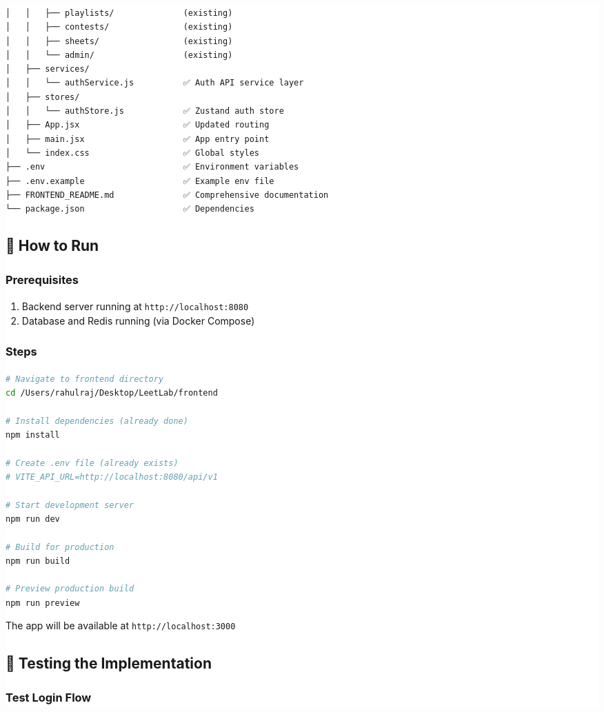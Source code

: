 ```
│   │   ├── playlists/              (existing)
│   │   ├── contests/               (existing)
│   │   ├── sheets/                 (existing)
│   │   └── admin/                  (existing)
│   ├── services/
│   │   └── authService.js          ✅ Auth API service layer
│   ├── stores/
│   │   └── authStore.js            ✅ Zustand auth store
│   ├── App.jsx                     ✅ Updated routing
│   ├── main.jsx                    ✅ App entry point
│   └── index.css                   ✅ Global styles
├── .env                            ✅ Environment variables
├── .env.example                    ✅ Example env file
├── FRONTEND_README.md              ✅ Comprehensive documentation
└── package.json                    ✅ Dependencies
```

## 🚀 How to Run

### Prerequisites

1. Backend server running at `http://localhost:8080`
2. Database and Redis running (via Docker Compose)

### Steps

```bash
# Navigate to frontend directory
cd /Users/rahulraj/Desktop/LeetLab/frontend

# Install dependencies (already done)
npm install

# Create .env file (already exists)
# VITE_API_URL=http://localhost:8080/api/v1

# Start development server
npm run dev

# Build for production
npm run build

# Preview production build
npm run preview
```

The app will be available at `http://localhost:3000`

## 🧪 Testing the Implementation

### Test Login Flow
